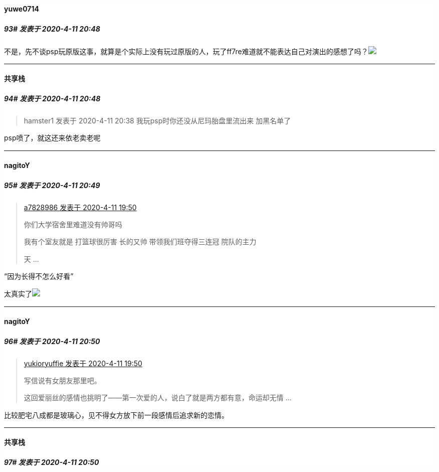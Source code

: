 ####  yuwe0714  
##### 93#       发表于 2020-4-11 20:48


不是，先不谈psp玩原版这事，就算是个实际上没有玩过原版的人，玩了ff7re难道就不能表达自己对演出的感想了吗？<img src="https://static.saraba1st.com/image/smiley/face2017/068.png" referrerpolicy="no-referrer">


-----

####  共享栈  
##### 94#       发表于 2020-4-11 20:48


<blockquote>hamster1 发表于 2020-4-11 20:38
我玩psp时你还没从尼玛胎盘里流出来 加黑名单了</blockquote>
psp喷了，就这还来依老卖老呢


-----

####  nagitoY  
##### 95#       发表于 2020-4-11 20:49


<blockquote><a href="httphttps://bbs.saraba1st.com/2b/forum.php?mod=redirect&amp;goto=findpost&amp;pid=47048881&amp;ptid=1923638" target="_blank">a7828986 发表于 2020-4-11 19:50</a>

你们大学宿舍里难道没有帅哥吗

我有个室友就是 打篮球很厉害 长的又帅 带领我们班夺得三连冠 院队的主力

天 ...</blockquote>
“因为长得不怎么好看”

太真实了<img src="https://static.saraba1st.com/image/smiley/face2017/068.png" referrerpolicy="no-referrer">


-----

####  nagitoY  
##### 96#       发表于 2020-4-11 20:50


<blockquote><a href="httphttps://bbs.saraba1st.com/2b/forum.php?mod=redirect&amp;goto=findpost&amp;pid=47048882&amp;ptid=1923638" target="_blank">yukioryuffie 发表于 2020-4-11 19:50</a>

写信说有女朋友那里吧。

这回爱丽丝的感情也挑明了——第一次爱的人，说白了就是两方都有意，命运却无情 ...</blockquote>
比较肥宅八成都是玻璃心，见不得女方放下前一段感情后追求新的恋情。


-----

####  共享栈  
##### 97#       发表于 2020-4-11 20:50

